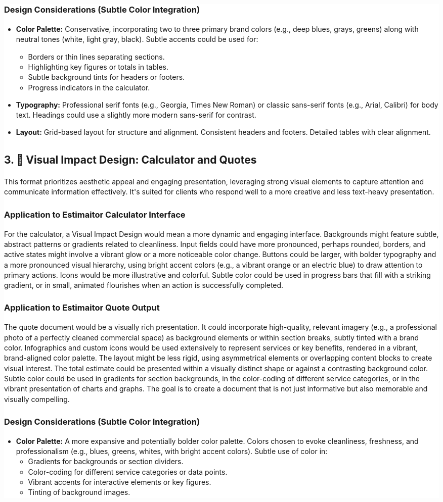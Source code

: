 ### Design Considerations (Subtle Color Integration)

*   **Color Palette:** Conservative, incorporating two to three primary brand colors (e.g., deep blues, grays, greens) along with neutral tones (white, light gray, black). Subtle accents could be used for:
    *   Borders or thin lines separating sections.
    *   Highlighting key figures or totals in tables.
    *   Subtle background tints for headers or footers.
    *   Progress indicators in the calculator.

*   **Typography:** Professional serif fonts (e.g., Georgia, Times New Roman) or classic sans-serif fonts (e.g., Arial, Calibri) for body text. Headings could use a slightly more modern sans-serif for contrast.
*   **Layout:** Grid-based layout for structure and alignment. Consistent headers and footers. Detailed tables with clear alignment.

## 3. 🎨 Visual Impact Design: Calculator and Quotes

This format prioritizes aesthetic appeal and engaging presentation, leveraging strong visual elements to capture attention and communicate information effectively. It's suited for clients who respond well to a more creative and less text-heavy presentation.

### Application to Estimaitor Calculator Interface

For the calculator, a Visual Impact Design would mean a more dynamic and engaging interface. Backgrounds might feature subtle, abstract patterns or gradients related to cleanliness. Input fields could have more pronounced, perhaps rounded, borders, and active states might involve a vibrant glow or a more noticeable color change. Buttons could be larger, with bolder typography and a more pronounced visual hierarchy, using bright accent colors (e.g., a vibrant orange or an electric blue) to draw attention to primary actions. Icons would be more illustrative and colorful. Subtle color could be used in progress bars that fill with a striking gradient, or in small, animated flourishes when an action is successfully completed.

### Application to Estimaitor Quote Output

The quote document would be a visually rich presentation. It could incorporate high-quality, relevant imagery (e.g., a professional photo of a perfectly cleaned commercial space) as background elements or within section breaks, subtly tinted with a brand color. Infographics and custom icons would be used extensively to represent services or key benefits, rendered in a vibrant, brand-aligned color palette. The layout might be less rigid, using asymmetrical elements or overlapping content blocks to create visual interest. The total estimate could be presented within a visually distinct shape or against a contrasting background color. Subtle color could be used in gradients for section backgrounds, in the color-coding of different service categories, or in the vibrant presentation of charts and graphs. The goal is to create a document that is not just informative but also memorable and visually compelling.

### Design Considerations (Subtle Color Integration)

*   **Color Palette:** A more expansive and potentially bolder color palette. Colors chosen to evoke cleanliness, freshness, and professionalism (e.g., blues, greens, whites, with bright accent colors). Subtle use of color in:
    *   Gradients for backgrounds or section dividers.
    *   Color-coding for different service categories or data points.
    *   Vibrant accents for interactive elements or key figures.
    *   Tinting of background images.
